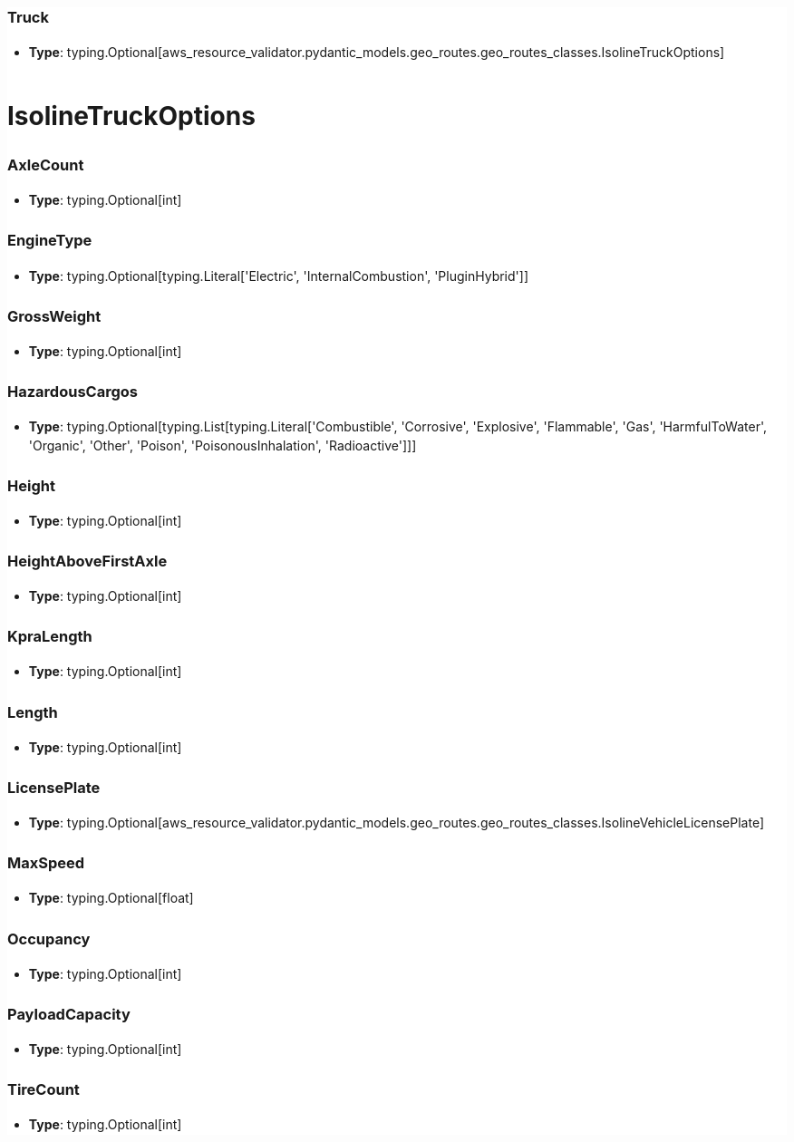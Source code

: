 ### Truck
- **Type**: typing.Optional[aws_resource_validator.pydantic_models.geo_routes.geo_routes_classes.IsolineTruckOptions]


# IsolineTruckOptions

### AxleCount
- **Type**: typing.Optional[int]

### EngineType
- **Type**: typing.Optional[typing.Literal['Electric', 'InternalCombustion', 'PluginHybrid']]

### GrossWeight
- **Type**: typing.Optional[int]

### HazardousCargos
- **Type**: typing.Optional[typing.List[typing.Literal['Combustible', 'Corrosive', 'Explosive', 'Flammable', 'Gas', 'HarmfulToWater', 'Organic', 'Other', 'Poison', 'PoisonousInhalation', 'Radioactive']]]

### Height
- **Type**: typing.Optional[int]

### HeightAboveFirstAxle
- **Type**: typing.Optional[int]

### KpraLength
- **Type**: typing.Optional[int]

### Length
- **Type**: typing.Optional[int]

### LicensePlate
- **Type**: typing.Optional[aws_resource_validator.pydantic_models.geo_routes.geo_routes_classes.IsolineVehicleLicensePlate]

### MaxSpeed
- **Type**: typing.Optional[float]

### Occupancy
- **Type**: typing.Optional[int]

### PayloadCapacity
- **Type**: typing.Optional[int]

### TireCount
- **Type**: typing.Optional[int]
